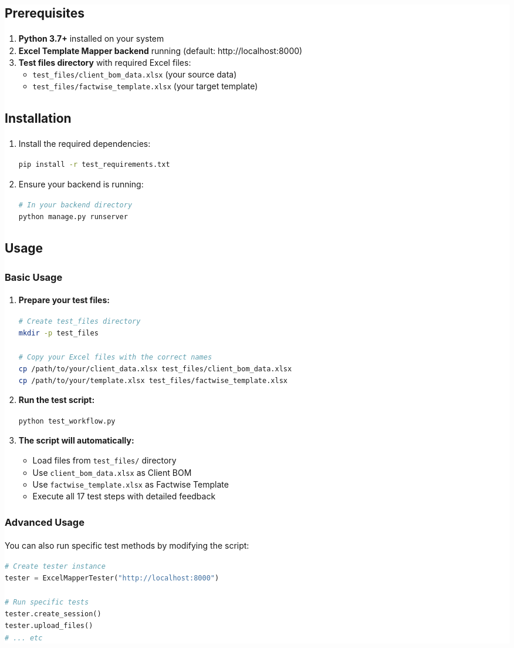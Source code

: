 ## Prerequisites

1. **Python 3.7+** installed on your system
2. **Excel Template Mapper backend** running (default: http://localhost:8000)
3. **Test files directory** with required Excel files:
   - `test_files/client_bom_data.xlsx` (your source data)
   - `test_files/factwise_template.xlsx` (your target template)

## Installation

1. Install the required dependencies:
   ```bash
   pip install -r test_requirements.txt
   ```

2. Ensure your backend is running:
   ```bash
   # In your backend directory
   python manage.py runserver
   ```

## Usage

### Basic Usage

1. **Prepare your test files:**
   ```bash
   # Create test_files directory
   mkdir -p test_files
   
   # Copy your Excel files with the correct names
   cp /path/to/your/client_data.xlsx test_files/client_bom_data.xlsx
   cp /path/to/your/template.xlsx test_files/factwise_template.xlsx
   ```

2. **Run the test script:**
   ```bash
   python test_workflow.py
   ```

3. **The script will automatically:**
   - Load files from `test_files/` directory
   - Use `client_bom_data.xlsx` as Client BOM
   - Use `factwise_template.xlsx` as Factwise Template
   - Execute all 17 test steps with detailed feedback

### Advanced Usage

You can also run specific test methods by modifying the script:

```python
# Create tester instance
tester = ExcelMapperTester("http://localhost:8000")

# Run specific tests
tester.create_session()
tester.upload_files()
# ... etc
```
